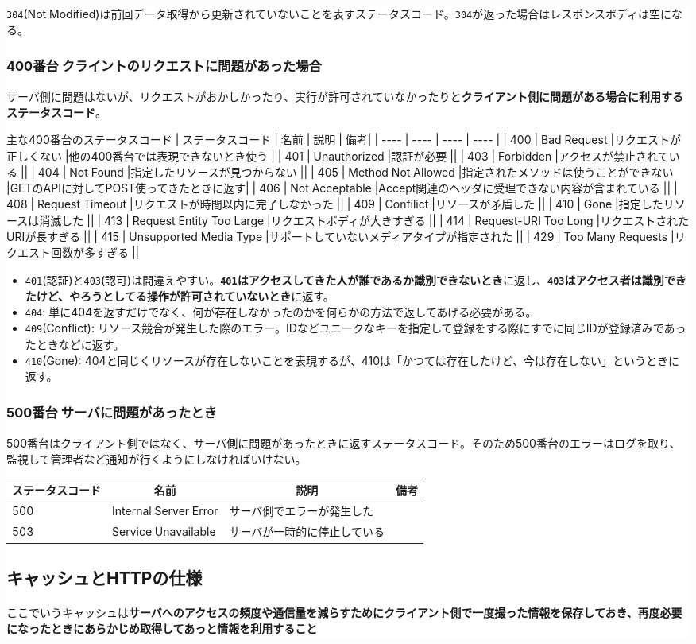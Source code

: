 `304`(Not Modified)は前回データ取得から更新されていないことを表すステータスコード。`304`が返った場合はレスポンスボディは空になる。<br>


### 400番台 クライントのリクエストに問題があった場合
サーバ側に問題はないが、リクエストがおかしかったり、実行が許可されていなかったりと**クライアント側に問題がある場合に利用するステータスコード**。

主な400番台のステータスコード
| ステータスコード  |  名前  | 説明 | 備考|
| ---- | ---- | ---- | ---- |
|  400  |  Bad Request  |リクエストが正しくない |他の400番台では表現できないとき使う |
|  401  |  Unauthorized  |認証が必要 ||
|  403  |  Forbidden  |アクセスが禁止されている ||
|  404  |  Not Found  |指定したリソースが見つからない ||
|  405  |  Method Not Allowed  |指定されたメソッドは使うことができない |GETのAPIに対してPOST使ってきたときに返す|
|  406  |  Not Acceptable |Accept関連のヘッダに受理できない内容が含まれている ||
|  408  |  Request Timeout |リクエストが時間以内に完了しなかった ||
|  409  |  Confilict |リソースが矛盾した ||
|  410  |  Gone |指定したリソースは消滅した ||
|  413  |  Request Entity Too Large |リクエストボディが大きすぎる ||
|  414  |  Request-URI Too Long |リクエストされたURIが長すぎる ||
|  415  | Unsupported Media Type |サポートしていないメディアタイプが指定された ||
|  429  | Too Many Requests |リクエスト回数が多すぎる ||


* `401`(認証)と`403`(認可)は間違えやすい。**`401`はアクセスしてきた人が誰であるか識別できないとき**に返し、**`403`はアクセス者は識別できたけど、やろうとしてる操作が許可されていないとき**に返す。
* `404`: 単に404を返すだけでなく、何が存在しなかったのかを何らかの方法で返してあげる必要がある。
* `409`(Conflict): リソース競合が発生した際のエラー。IDなどユニークなキーを指定して登録をする際にすでに同じIDが登録済みであったときなどに返す。
* `410`(Gone): 404と同じくリソースが存在しないことを表現するが、410は「かつては存在したけど、今は存在しない」というときに返す。


### 500番台 サーバに問題があったとき
500番台はクライアント側ではなく、サーバ側に問題があったときに返すステータスコード。そのため500番台のエラーはログを取り、監視して管理者など通知が行くようにしなければいけない。

| ステータスコード  |  名前  | 説明 | 備考|
| ---- | ---- | ---- | ---- |
|  500  |  Internal Server Error |サーバ側でエラーが発生した | |
|  503  |  Service Unavailable  |サーバが一時的に停止している ||


## キャッシュとHTTPの仕様

ここでいうキャッシュは**サーバへのアクセスの頻度や通信量を減らすためにクライアント側で一度撮った情報を保存しておき、再度必要になったときにあらかじめ取得してあっと情報を利用すること**
